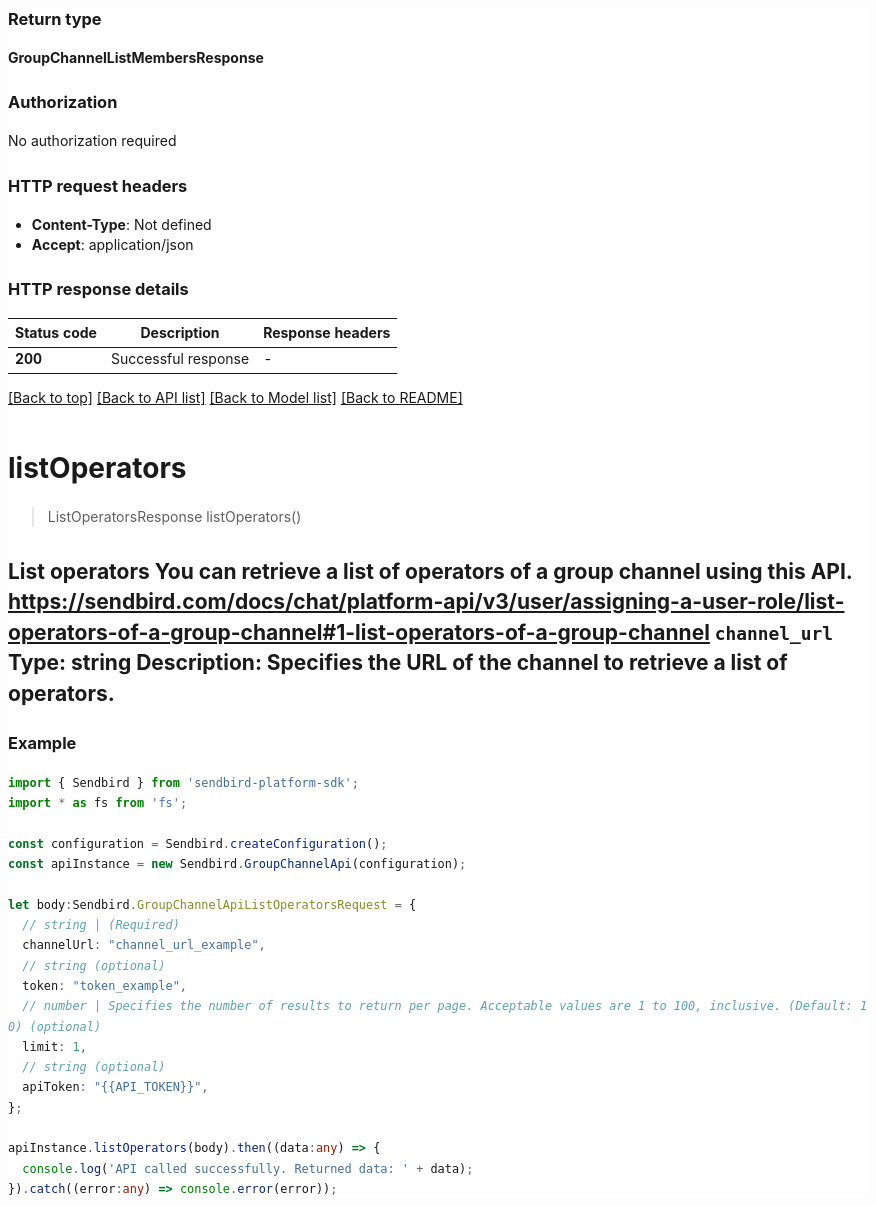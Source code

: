 
### Return type

**GroupChannelListMembersResponse**

### Authorization

No authorization required

### HTTP request headers

 - **Content-Type**: Not defined
 - **Accept**: application/json


### HTTP response details
| Status code | Description | Response headers |
|-------------|-------------|------------------|
**200** | Successful response |  -  |

[[Back to top]](#) [[Back to API list]](README.md#documentation-for-api-endpoints) [[Back to Model list]](README.md#documentation-for-models) [[Back to README]](README.md)

# **listOperators**
> ListOperatorsResponse listOperators()

## List operators  You can retrieve a list of operators of a group channel using this API.  https://sendbird.com/docs/chat/platform-api/v3/user/assigning-a-user-role/list-operators-of-a-group-channel#1-list-operators-of-a-group-channel  `channel_url`   Type: string   Description: Specifies the URL of the channel to retrieve a list of operators.

### Example


```typescript
import { Sendbird } from 'sendbird-platform-sdk';
import * as fs from 'fs';

const configuration = Sendbird.createConfiguration();
const apiInstance = new Sendbird.GroupChannelApi(configuration);

let body:Sendbird.GroupChannelApiListOperatorsRequest = {
  // string | (Required) 
  channelUrl: "channel_url_example",
  // string (optional)
  token: "token_example",
  // number | Specifies the number of results to return per page. Acceptable values are 1 to 100, inclusive. (Default: 10) (optional)
  limit: 1,
  // string (optional)
  apiToken: "{{API_TOKEN}}",
};

apiInstance.listOperators(body).then((data:any) => {
  console.log('API called successfully. Returned data: ' + data);
}).catch((error:any) => console.error(error));
```
